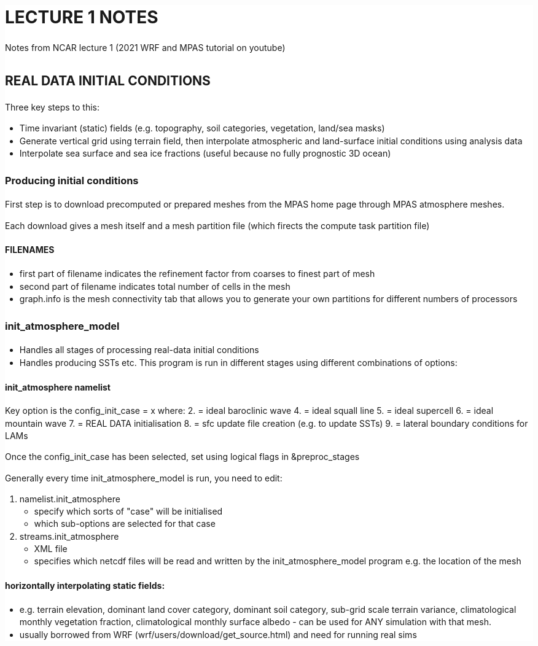 # LECTURE 1 NOTES #
Notes from NCAR lecture 1 (2021 WRF and MPAS tutorial on youtube)
## REAL DATA INITIAL CONDITIONS ##
Three key steps to this:
- Time invariant (static) fields (e.g. topography, soil categories, vegetation, land/sea masks)
- Generate vertical grid using terrain field, then interpolate atmospheric and land-surface initial conditions using analysis data
- Interpolate sea surface and sea ice fractions (useful because no fully prognostic 3D ocean)

### Producing initial conditions
First step is to download precomputed or prepared meshes from the MPAS home page through MPAS atmosphere meshes.

Each download gives a mesh itself and a mesh partition file (which firects the compute task partition file)
#### FILENAMES
- first part of filename indicates the refinement factor from coarses to finest part of mesh
- second part of filename indicates total number of cells in the mesh
- graph.info is the mesh connectivity tab that allows you to generate your own partitions for different numbers of processors

### init_atmosphere_model
- Handles all stages of processing real-data initial conditions
- Handles producing SSTs etc.
This program is run in different stages using different combinations of options:
#### init_atmosphere namelist
Key option is the config_init_case = x where:
2. = ideal baroclinic wave
4. = ideal squall line
5. = ideal supercell
6. = ideal mountain wave
7. = REAL DATA initialisation
8. = sfc update file creation (e.g. to update SSTs)
9. = lateral boundary conditions for LAMs

Once the config_init_case has been selected, set using logical flags in &preproc_stages

Generally every time init_atmosphere_model is run, you need to edit:
1. namelist.init_atmosphere
    - specify which sorts of "case" will be initialised
    - which sub-options are selected for that case 
2. streams.init_atmosphere
    - XML file
    - specifies which netcdf files will be read and written by the init_atmosphere_model program e.g. the location of the mesh

#### horizontally interpolating static fields:
- e.g. terrain elevation, dominant land cover category, dominant soil category, sub-grid scale terrain variance, climatological monthly vegetation fraction, climatological monthly surface albedo - can be used for ANY simulation with that mesh.
- usually borrowed from WRF (wrf/users/download/get_source.html) and need for running real sims
